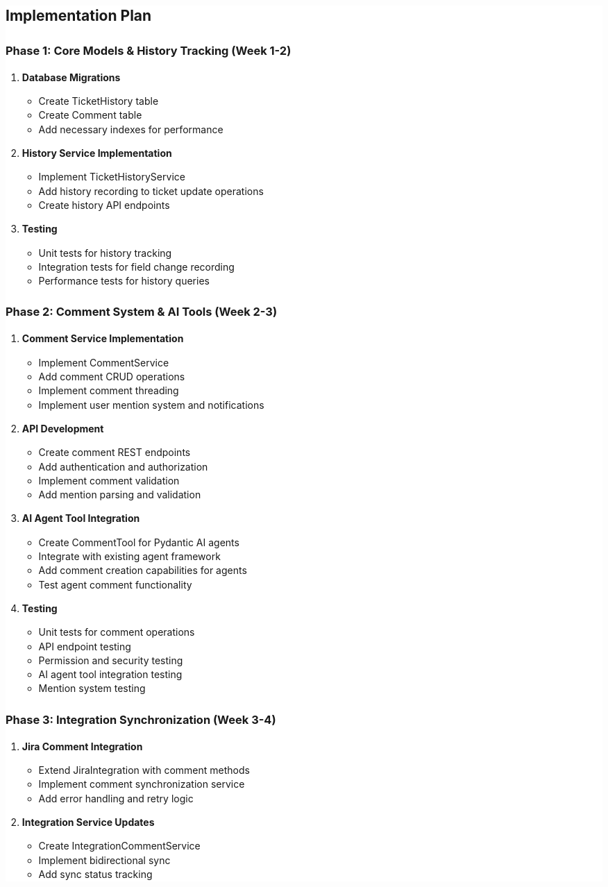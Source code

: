 ## Implementation Plan

### Phase 1: Core Models & History Tracking (Week 1-2)
1. **Database Migrations**
   - Create TicketHistory table
   - Create Comment table  
   - Add necessary indexes for performance

2. **History Service Implementation**
   - Implement TicketHistoryService
   - Add history recording to ticket update operations
   - Create history API endpoints

3. **Testing**
   - Unit tests for history tracking
   - Integration tests for field change recording
   - Performance tests for history queries

### Phase 2: Comment System & AI Tools (Week 2-3)
1. **Comment Service Implementation** 
   - Implement CommentService
   - Add comment CRUD operations
   - Implement comment threading
   - Implement user mention system and notifications

2. **API Development**
   - Create comment REST endpoints
   - Add authentication and authorization
   - Implement comment validation
   - Add mention parsing and validation

3. **AI Agent Tool Integration**
   - Create CommentTool for Pydantic AI agents
   - Integrate with existing agent framework
   - Add comment creation capabilities for agents
   - Test agent comment functionality

4. **Testing**
   - Unit tests for comment operations
   - API endpoint testing
   - Permission and security testing
   - AI agent tool integration testing
   - Mention system testing

### Phase 3: Integration Synchronization (Week 3-4)
1. **Jira Comment Integration**
   - Extend JiraIntegration with comment methods
   - Implement comment synchronization service
   - Add error handling and retry logic

2. **Integration Service Updates**
   - Create IntegrationCommentService
   - Implement bidirectional sync
   - Add sync status tracking
